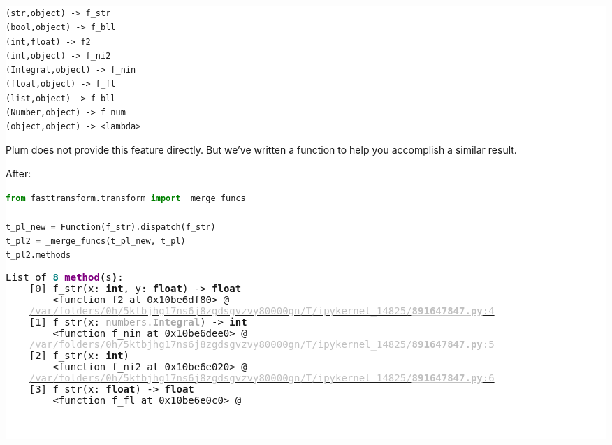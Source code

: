     (str,object) -> f_str
    (bool,object) -> f_bll
    (int,float) -> f2
    (int,object) -> f_ni2
    (Integral,object) -> f_nin
    (float,object) -> f_fl
    (list,object) -> f_bll
    (Number,object) -> f_num
    (object,object) -> <lambda>

Plum does not provide this feature directly. But we’ve written a
function to help you accomplish a similar result.

After:

``` python
from fasttransform.transform import _merge_funcs

t_pl_new = Function(f_str).dispatch(f_str)
t_pl2 = _merge_funcs(t_pl_new, t_pl)
t_pl2.methods
```

<pre style="white-space:pre;overflow-x:auto;line-height:normal;font-family:Menlo,'DejaVu Sans Mono',consolas,'Courier New',monospace"></pre>

<pre style="white-space:pre;overflow-x:auto;line-height:normal;font-family:Menlo,'DejaVu Sans Mono',consolas,'Courier New',monospace">List of <span style="color: #008080; text-decoration-color: #008080; font-weight: bold">8</span> <span style="color: #800080; text-decoration-color: #800080; font-weight: bold">method</span><span style="font-weight: bold">(</span>s<span style="font-weight: bold">)</span>:
    [0] f_str(x: <span style="font-weight: bold">int</span>, y: <span style="font-weight: bold">float</span>) -&gt; <span style="font-weight: bold">float</span>                                                                           
        &lt;function f2 at 0x10be6df80&gt; @                                                                             
    <a href="file:///var/folders/0h/5ktbjhg17ns6j8zgdsgvzvy80000gn/T/ipykernel_14825/891647847.py#4" target="_blank"><span style="color: #c0c0c0; text-decoration-color: #c0c0c0">/var/folders/0h/5ktbjhg17ns6j8zgdsgvzvy80000gn/T/ipykernel_14825/</span></a><a href="file:///var/folders/0h/5ktbjhg17ns6j8zgdsgvzvy80000gn/T/ipykernel_14825/891647847.py#4" target="_blank"><span style="color: #c0c0c0; text-decoration-color: #c0c0c0; font-weight: bold; text-decoration: underline">891647847.py</span></a><a href="file:///var/folders/0h/5ktbjhg17ns6j8zgdsgvzvy80000gn/T/ipykernel_14825/891647847.py#4" target="_blank"><span style="color: #c0c0c0; text-decoration-color: #c0c0c0">:4</span></a>                                
    [1] f_str(x: <span style="color: #a8a8a8; text-decoration-color: #a8a8a8">numbers.</span><span style="color: #a8a8a8; text-decoration-color: #a8a8a8; font-weight: bold">Integral</span>) -&gt; <span style="font-weight: bold">int</span>                                                                          
        &lt;function f_nin at 0x10be6dee0&gt; @                                                                          
    <a href="file:///var/folders/0h/5ktbjhg17ns6j8zgdsgvzvy80000gn/T/ipykernel_14825/891647847.py#5" target="_blank"><span style="color: #c0c0c0; text-decoration-color: #c0c0c0">/var/folders/0h/5ktbjhg17ns6j8zgdsgvzvy80000gn/T/ipykernel_14825/</span></a><a href="file:///var/folders/0h/5ktbjhg17ns6j8zgdsgvzvy80000gn/T/ipykernel_14825/891647847.py#5" target="_blank"><span style="color: #c0c0c0; text-decoration-color: #c0c0c0; font-weight: bold; text-decoration: underline">891647847.py</span></a><a href="file:///var/folders/0h/5ktbjhg17ns6j8zgdsgvzvy80000gn/T/ipykernel_14825/891647847.py#5" target="_blank"><span style="color: #c0c0c0; text-decoration-color: #c0c0c0">:5</span></a>                                
    [2] f_str(x: <span style="font-weight: bold">int</span>)                                                                                              
        &lt;function f_ni2 at 0x10be6e020&gt; @                                                                          
    <a href="file:///var/folders/0h/5ktbjhg17ns6j8zgdsgvzvy80000gn/T/ipykernel_14825/891647847.py#6" target="_blank"><span style="color: #c0c0c0; text-decoration-color: #c0c0c0">/var/folders/0h/5ktbjhg17ns6j8zgdsgvzvy80000gn/T/ipykernel_14825/</span></a><a href="file:///var/folders/0h/5ktbjhg17ns6j8zgdsgvzvy80000gn/T/ipykernel_14825/891647847.py#6" target="_blank"><span style="color: #c0c0c0; text-decoration-color: #c0c0c0; font-weight: bold; text-decoration: underline">891647847.py</span></a><a href="file:///var/folders/0h/5ktbjhg17ns6j8zgdsgvzvy80000gn/T/ipykernel_14825/891647847.py#6" target="_blank"><span style="color: #c0c0c0; text-decoration-color: #c0c0c0">:6</span></a>                                
    [3] f_str(x: <span style="font-weight: bold">float</span>) -&gt; <span style="font-weight: bold">float</span>                                                                                   
        &lt;function f_fl at 0x10be6e0c0&gt; @                                                                           